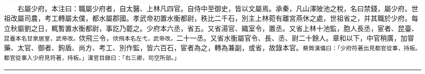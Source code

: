 　　右屬少府。本注曰：職屬少府者，自太醫、上林凡四官。自侍中至御史，皆以文屬焉。承秦，凡山澤陂池之稅，名曰禁錢，屬少府。世祖改屬司農，考工轉屬太僕，都水屬郡國。孝武帝初置水衡都尉，秩比二千石，別主上林菀有離宮燕休之處，世祖省之，并其職於少府。每立秋貙劉之日，輒暫置水衡都尉，事訖乃罷之。少府本六丞，省五。又省湯官、織室令，置丞。又省上林十池監，胞人長丞，宦者、昆臺、`昆臺本名甘泉居室，武帝改。`佽飛三令，`佽飛本名左弋，武帝改。`二十一丞。又省水衡屬官令、長、丞、尉二十餘人。章和以下，中官稍廣，加甞藥、太官、御者、鉤盾、尚方、考工、別作監，皆六百石，宦者為之，轉為兼副，或省，故錄本官。`蔡質漢儀曰：「少府符著出見都官從事，持板。都官從事入少府見符著，持板。」漢官目錄曰：「右三卿，司空所部。」`

* * *


